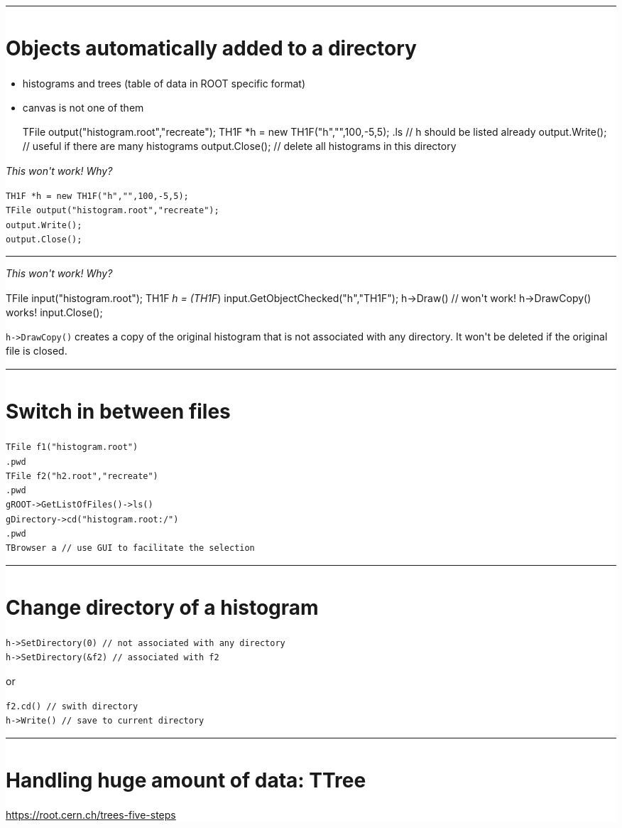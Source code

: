 -----------------------------------------------------

# Objects automatically added to a directory

- histograms and trees (table of data in ROOT specific format)
- canvas is not one of them

    TFile output("histogram.root","recreate");
    TH1F *h = new TH1F("h","",100,-5,5);
    .ls // h should be listed already
    output.Write(); // useful if there are many histograms
    output.Close(); // delete all histograms in this directory

_This won't work! Why?_

    TH1F *h = new TH1F("h","",100,-5,5);
    TFile output("histogram.root","recreate");
    output.Write();
    output.Close();

-----------------------------------------------------

_This won't work! Why?_

   TFile input("histogram.root");
   TH1F *h = (TH1F*) input.GetObjectChecked("h","TH1F");
   h->Draw() // won't work! h->DrawCopy() works!
   input.Close();

`h->DrawCopy()` creates a copy of the original histogram 
that is not associated with any directory. 
It won't be deleted if the original file is closed.

-----------------------------------------------------

# Switch in between files

    TFile f1("histogram.root")
    .pwd
    TFile f2("h2.root","recreate")
    .pwd
    gROOT->GetListOfFiles()->ls()
    gDirectory->cd("histogram.root:/")
    .pwd
    TBrowser a // use GUI to facilitate the selection

-----------------------------------------------------

# Change directory of a histogram

    h->SetDirectory(0) // not associated with any directory
    h->SetDirectory(&f2) // associated with f2

or

    f2.cd() // swith directory
    h->Write() // save to current directory

-----------------------------------------------------

# Handling huge amount of data: TTree

https://root.cern.ch/trees-five-steps
